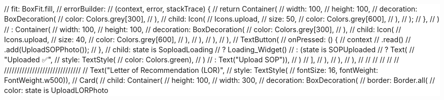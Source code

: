 //                                             fit: BoxFit.fill,
//                                             errorBuilder:
//                                                 (context, error, stackTrace) {
//                                               return Container(
//                                                 width: 100,
//                                                 height: 100,
//                                                 decoration: BoxDecoration(
//                                                   color: Colors.grey[300],
//                                                 ),
//                                                 child: Icon(
//                                                   Icons.upload,
//                                                   size: 50,
//                                                   color: Colors.grey[600],
//                                                 ),
//                                               );
//                                             },
//                                           )
//                                         : Container(
//                                             width: 100,
//                                             height: 100,
//                                             decoration: BoxDecoration(
//                                               color: Colors.grey[300],
//                                             ),
//                                             child: Icon(
//                                               Icons.upload,
//                                               size: 40,
//                                               color: Colors.grey[600],
//                                             ),
//                                           ),
//                                   ),
//                                 ),
//                                 TextButton(
//                                   onPressed: () {
//                                     context
//                                         .read<ApplicationBloc>()
//                                         .add(UploadSOPPhoto());
//                                   },
//                                   child: state is SoploadLoading
//                                       ? Loading_Widget()
//                                       : (state is SOPUploaded
//                                           ? Text(
//                                               "Uploaded ✅",
//                                               style: TextStyle(
//                                                   color: Colors.green),
//                                             )
//                                           : Text("Upload SOP")),
//                                 )
//                               ],
//                             ),
//                           ),
//                         ),
//
//                         //
//                         // // //////////////////////////////
//                         Text("Letter of Recommendation (LOR)",
//                             style: TextStyle(
//                                 fontSize: 16, fontWeight: FontWeight.w500)),
//                         Card(
//                           child: Container(
//                             height: 100,
//                             width: 300,
//                             decoration: BoxDecoration(
//                                 border: Border.all(
//                                   color: state is UploadLORPhoto